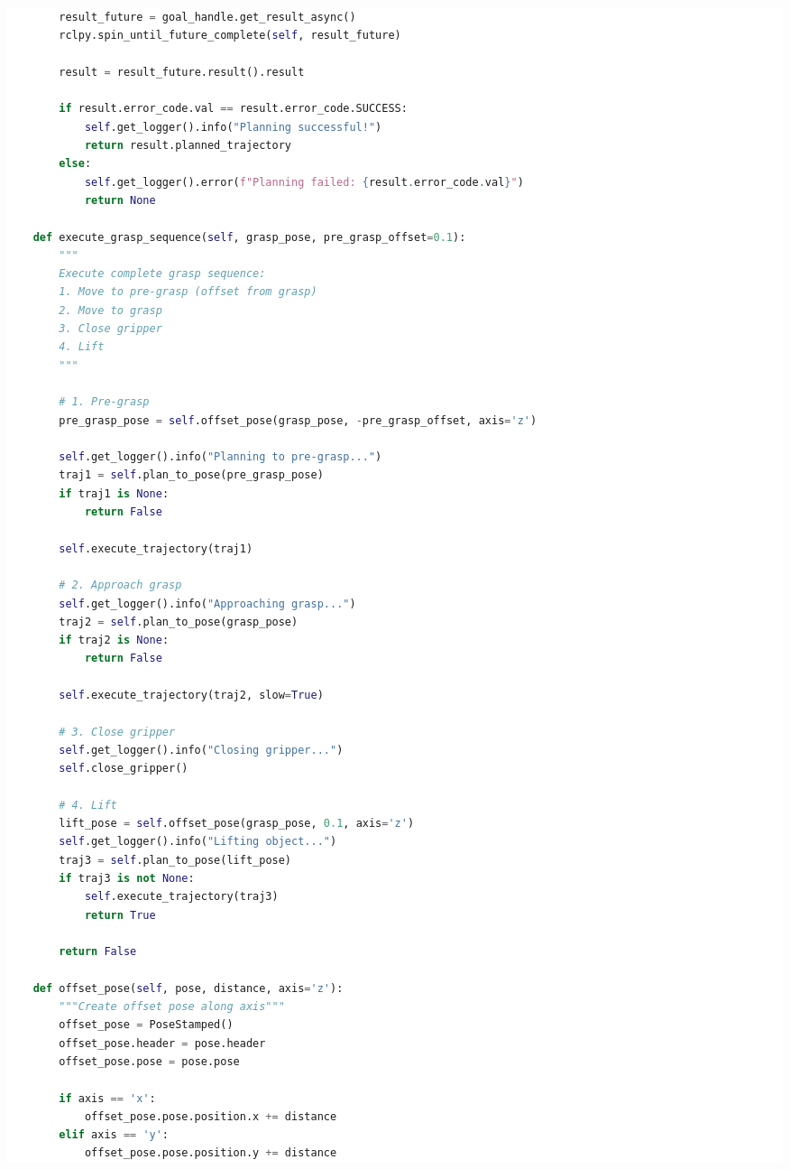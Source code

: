 ```python
        result_future = goal_handle.get_result_async()
        rclpy.spin_until_future_complete(self, result_future)
        
        result = result_future.result().result
        
        if result.error_code.val == result.error_code.SUCCESS:
            self.get_logger().info("Planning successful!")
            return result.planned_trajectory
        else:
            self.get_logger().error(f"Planning failed: {result.error_code.val}")
            return None
    
    def execute_grasp_sequence(self, grasp_pose, pre_grasp_offset=0.1):
        """
        Execute complete grasp sequence:
        1. Move to pre-grasp (offset from grasp)
        2. Move to grasp
        3. Close gripper
        4. Lift
        """
        
        # 1. Pre-grasp
        pre_grasp_pose = self.offset_pose(grasp_pose, -pre_grasp_offset, axis='z')
        
        self.get_logger().info("Planning to pre-grasp...")
        traj1 = self.plan_to_pose(pre_grasp_pose)
        if traj1 is None:
            return False
        
        self.execute_trajectory(traj1)
        
        # 2. Approach grasp
        self.get_logger().info("Approaching grasp...")
        traj2 = self.plan_to_pose(grasp_pose)
        if traj2 is None:
            return False
        
        self.execute_trajectory(traj2, slow=True)
        
        # 3. Close gripper
        self.get_logger().info("Closing gripper...")
        self.close_gripper()
        
        # 4. Lift
        lift_pose = self.offset_pose(grasp_pose, 0.1, axis='z')
        self.get_logger().info("Lifting object...")
        traj3 = self.plan_to_pose(lift_pose)
        if traj3 is not None:
            self.execute_trajectory(traj3)
            return True
        
        return False
    
    def offset_pose(self, pose, distance, axis='z'):
        """Create offset pose along axis"""
        offset_pose = PoseStamped()
        offset_pose.header = pose.header
        offset_pose.pose = pose.pose
        
        if axis == 'x':
            offset_pose.pose.position.x += distance
        elif axis == 'y':
            offset_pose.pose.position.y += distance
```